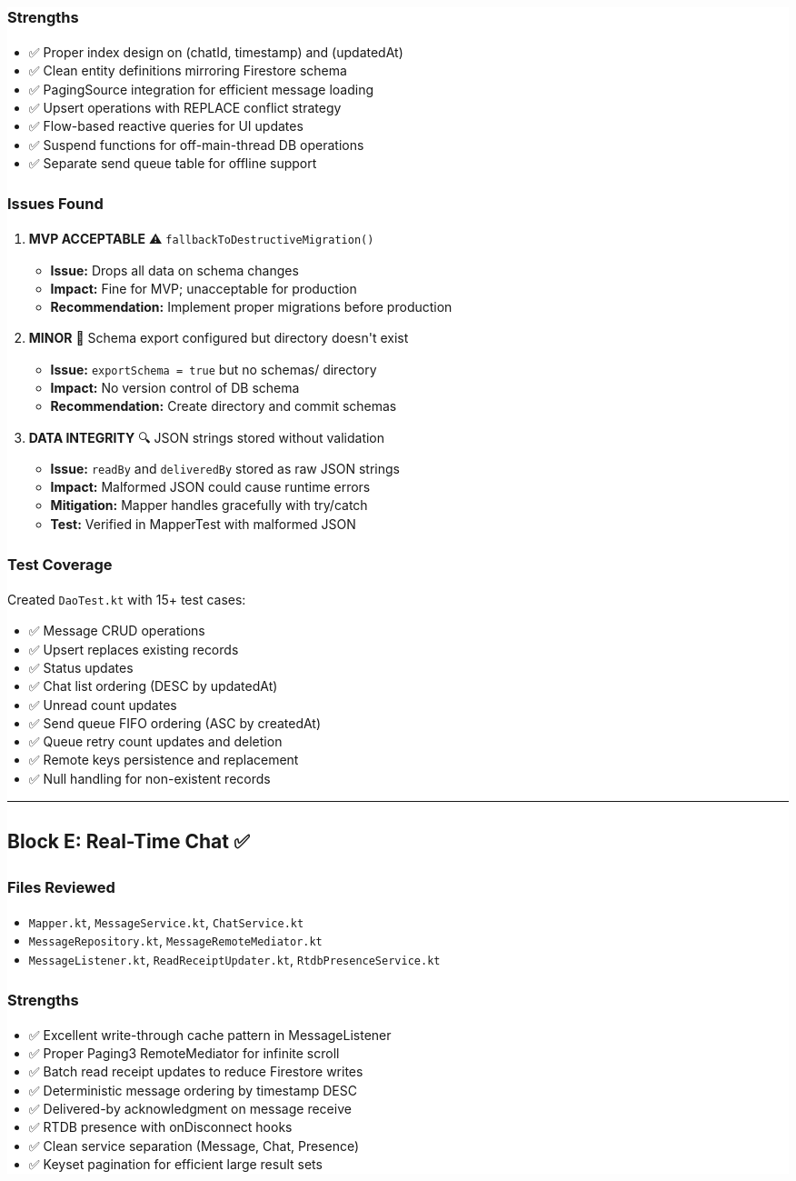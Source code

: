 ### Strengths
- ✅ Proper index design on (chatId, timestamp) and (updatedAt)
- ✅ Clean entity definitions mirroring Firestore schema
- ✅ PagingSource integration for efficient message loading
- ✅ Upsert operations with REPLACE conflict strategy
- ✅ Flow-based reactive queries for UI updates
- ✅ Suspend functions for off-main-thread DB operations
- ✅ Separate send queue table for offline support

### Issues Found
1. **MVP ACCEPTABLE** ⚠️ `fallbackToDestructiveMigration()`
   - **Issue:** Drops all data on schema changes
   - **Impact:** Fine for MVP; unacceptable for production
   - **Recommendation:** Implement proper migrations before production

2. **MINOR** 📝 Schema export configured but directory doesn't exist
   - **Issue:** `exportSchema = true` but no schemas/ directory
   - **Impact:** No version control of DB schema
   - **Recommendation:** Create directory and commit schemas

3. **DATA INTEGRITY** 🔍 JSON strings stored without validation
   - **Issue:** `readBy` and `deliveredBy` stored as raw JSON strings
   - **Impact:** Malformed JSON could cause runtime errors
   - **Mitigation:** Mapper handles gracefully with try/catch
   - **Test:** Verified in MapperTest with malformed JSON

### Test Coverage
Created `DaoTest.kt` with 15+ test cases:
- ✅ Message CRUD operations
- ✅ Upsert replaces existing records
- ✅ Status updates
- ✅ Chat list ordering (DESC by updatedAt)
- ✅ Unread count updates
- ✅ Send queue FIFO ordering (ASC by createdAt)
- ✅ Queue retry count updates and deletion
- ✅ Remote keys persistence and replacement
- ✅ Null handling for non-existent records

---

## Block E: Real-Time Chat ✅

### Files Reviewed
- `Mapper.kt`, `MessageService.kt`, `ChatService.kt`
- `MessageRepository.kt`, `MessageRemoteMediator.kt`
- `MessageListener.kt`, `ReadReceiptUpdater.kt`, `RtdbPresenceService.kt`

### Strengths
- ✅ Excellent write-through cache pattern in MessageListener
- ✅ Proper Paging3 RemoteMediator for infinite scroll
- ✅ Batch read receipt updates to reduce Firestore writes
- ✅ Deterministic message ordering by timestamp DESC
- ✅ Delivered-by acknowledgment on message receive
- ✅ RTDB presence with onDisconnect hooks
- ✅ Clean service separation (Message, Chat, Presence)
- ✅ Keyset pagination for efficient large result sets
